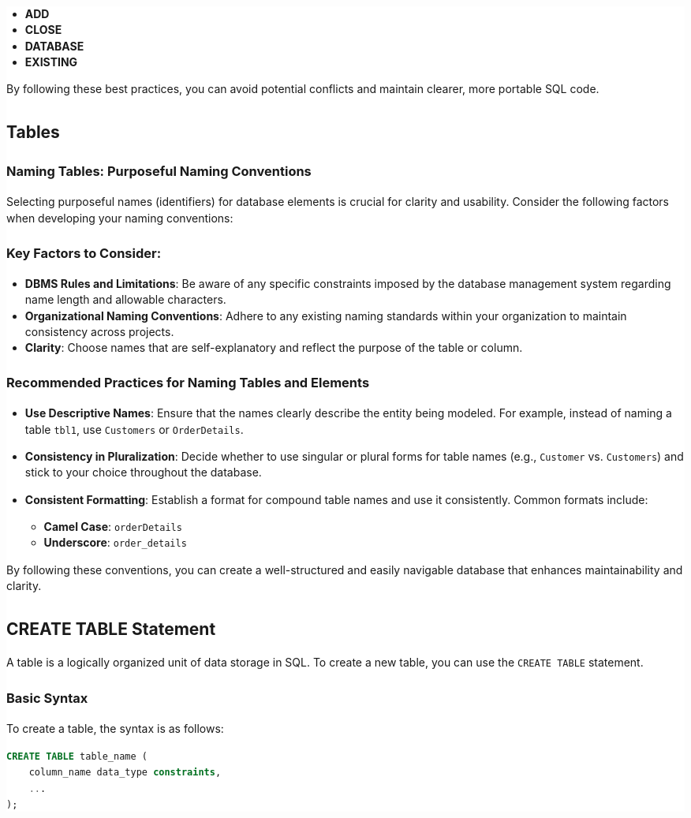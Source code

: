 -   **ADD**
-   **CLOSE**
-   **DATABASE**
-   **EXISTING**

By following these best practices, you can avoid potential conflicts and maintain clearer, more portable SQL code.

## Tables

### Naming Tables: Purposeful Naming Conventions

Selecting purposeful names (identifiers) for database elements is crucial for clarity and usability. Consider the following factors when developing your naming conventions:

### Key Factors to Consider:

-   **DBMS Rules and Limitations**: Be aware of any specific constraints imposed by the database management system regarding name length and allowable characters.
-   **Organizational Naming Conventions**: Adhere to any existing naming standards within your organization to maintain consistency across projects.
-   **Clarity**: Choose names that are self-explanatory and reflect the purpose of the table or column.

### Recommended Practices for Naming Tables and Elements

-   **Use Descriptive Names**: Ensure that the names clearly describe the entity being modeled. For example, instead of naming a table `tbl1`, use `Customers` or `OrderDetails`.

-   **Consistency in Pluralization**: Decide whether to use singular or plural forms for table names (e.g., `Customer` vs. `Customers`) and stick to your choice throughout the database.

-   **Consistent Formatting**: Establish a format for compound table names and use it consistently. Common formats include:
    -   **Camel Case**: `orderDetails`
    -   **Underscore**: `order_details`

By following these conventions, you can create a well-structured and easily navigable database that enhances maintainability and clarity.

## CREATE TABLE Statement

A table is a logically organized unit of data storage in SQL. To create a new table, you can use the `CREATE TABLE` statement.

### Basic Syntax

To create a table, the syntax is as follows:

```sql
CREATE TABLE table_name (
    column_name data_type constraints,
    ...
);
```

